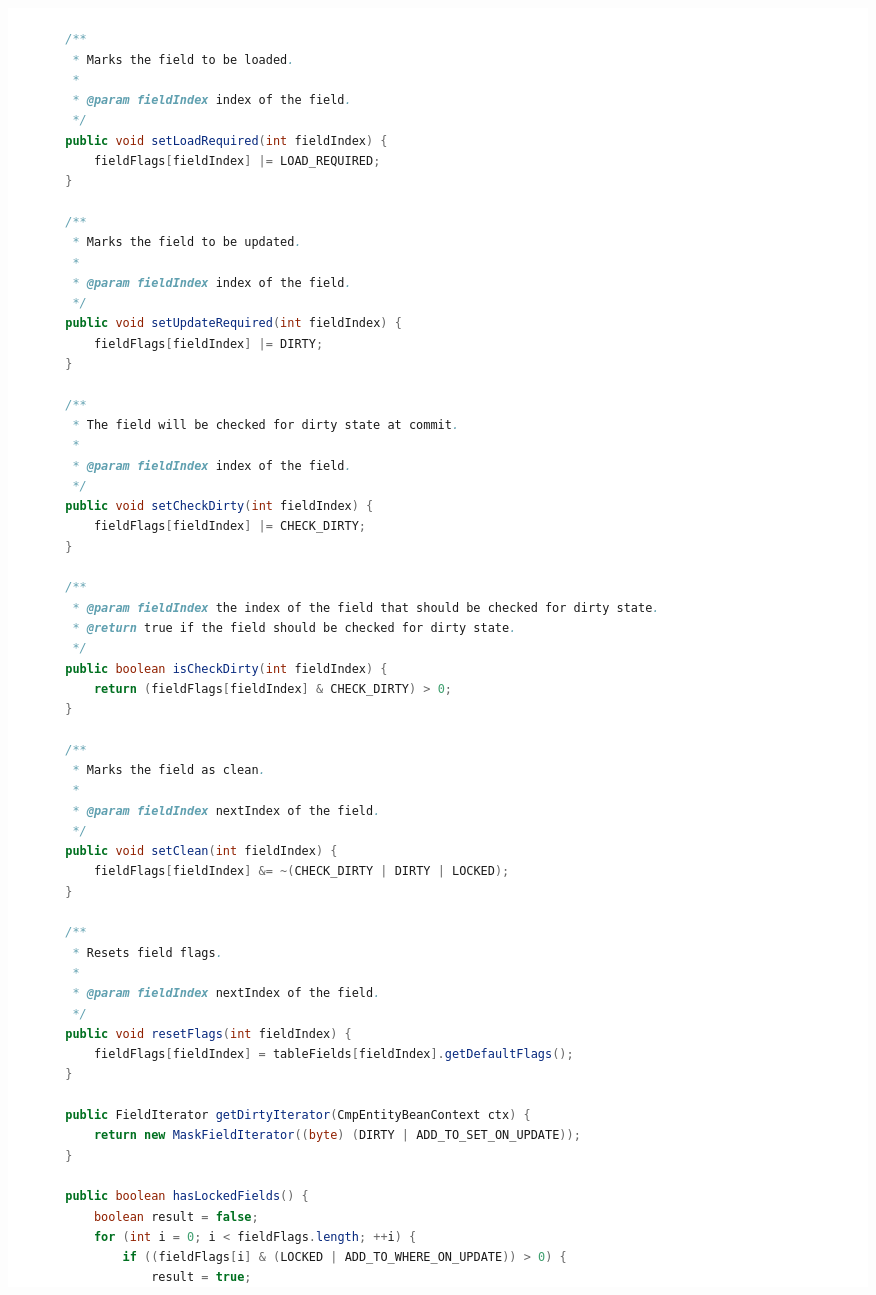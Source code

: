 ```java

        /**
         * Marks the field to be loaded.
         *
         * @param fieldIndex index of the field.
         */
        public void setLoadRequired(int fieldIndex) {
            fieldFlags[fieldIndex] |= LOAD_REQUIRED;
        }

        /**
         * Marks the field to be updated.
         *
         * @param fieldIndex index of the field.
         */
        public void setUpdateRequired(int fieldIndex) {
            fieldFlags[fieldIndex] |= DIRTY;
        }

        /**
         * The field will be checked for dirty state at commit.
         *
         * @param fieldIndex index of the field.
         */
        public void setCheckDirty(int fieldIndex) {
            fieldFlags[fieldIndex] |= CHECK_DIRTY;
        }

        /**
         * @param fieldIndex the index of the field that should be checked for dirty state.
         * @return true if the field should be checked for dirty state.
         */
        public boolean isCheckDirty(int fieldIndex) {
            return (fieldFlags[fieldIndex] & CHECK_DIRTY) > 0;
        }

        /**
         * Marks the field as clean.
         *
         * @param fieldIndex nextIndex of the field.
         */
        public void setClean(int fieldIndex) {
            fieldFlags[fieldIndex] &= ~(CHECK_DIRTY | DIRTY | LOCKED);
        }

        /**
         * Resets field flags.
         *
         * @param fieldIndex nextIndex of the field.
         */
        public void resetFlags(int fieldIndex) {
            fieldFlags[fieldIndex] = tableFields[fieldIndex].getDefaultFlags();
        }

        public FieldIterator getDirtyIterator(CmpEntityBeanContext ctx) {
            return new MaskFieldIterator((byte) (DIRTY | ADD_TO_SET_ON_UPDATE));
        }

        public boolean hasLockedFields() {
            boolean result = false;
            for (int i = 0; i < fieldFlags.length; ++i) {
                if ((fieldFlags[i] & (LOCKED | ADD_TO_WHERE_ON_UPDATE)) > 0) {
                    result = true;
```